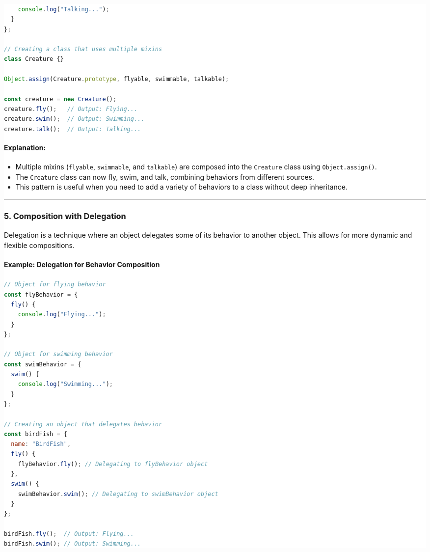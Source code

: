 ```javascript
    console.log("Talking...");
  }
};

// Creating a class that uses multiple mixins
class Creature {}

Object.assign(Creature.prototype, flyable, swimmable, talkable);

const creature = new Creature();
creature.fly();   // Output: Flying...
creature.swim();  // Output: Swimming...
creature.talk();  // Output: Talking...
```

#### **Explanation**:
- Multiple mixins (`flyable`, `swimmable`, and `talkable`) are composed into the `Creature` class using `Object.assign()`.
- The `Creature` class can now fly, swim, and talk, combining behaviors from different sources.
- This pattern is useful when you need to add a variety of behaviors to a class without deep inheritance.

---

### **5. Composition with Delegation**

Delegation is a technique where an object delegates some of its behavior to another object. This allows for more dynamic and flexible compositions.

#### **Example: Delegation for Behavior Composition**

```javascript
// Object for flying behavior
const flyBehavior = {
  fly() {
    console.log("Flying...");
  }
};

// Object for swimming behavior
const swimBehavior = {
  swim() {
    console.log("Swimming...");
  }
};

// Creating an object that delegates behavior
const birdFish = {
  name: "BirdFish",
  fly() {
    flyBehavior.fly(); // Delegating to flyBehavior object
  },
  swim() {
    swimBehavior.swim(); // Delegating to swimBehavior object
  }
};

birdFish.fly();  // Output: Flying...
birdFish.swim(); // Output: Swimming...
```
